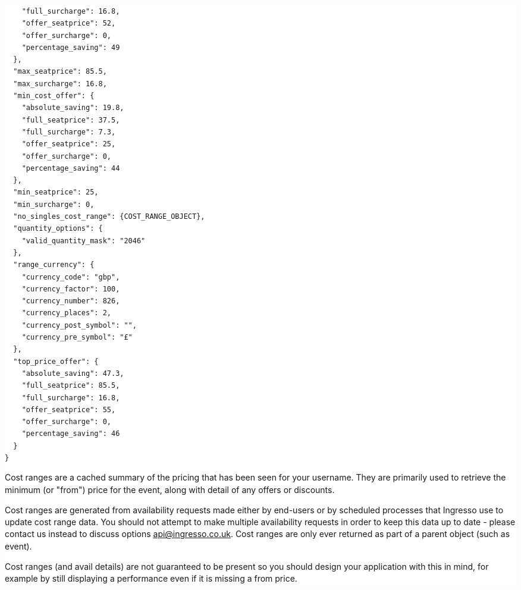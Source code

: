 ```shell
    "full_surcharge": 16.8,
    "offer_seatprice": 52,
    "offer_surcharge": 0,
    "percentage_saving": 49
  },
  "max_seatprice": 85.5,
  "max_surcharge": 16.8,
  "min_cost_offer": {
    "absolute_saving": 19.8,
    "full_seatprice": 37.5,
    "full_surcharge": 7.3,
    "offer_seatprice": 25,
    "offer_surcharge": 0,
    "percentage_saving": 44
  },
  "min_seatprice": 25,
  "min_surcharge": 0,
  "no_singles_cost_range": {COST_RANGE_OBJECT},
  "quantity_options": {
    "valid_quantity_mask": "2046"
  },
  "range_currency": {
    "currency_code": "gbp",
    "currency_factor": 100,
    "currency_number": 826,
    "currency_places": 2,
    "currency_post_symbol": "",
    "currency_pre_symbol": "£"
  },
  "top_price_offer": {
    "absolute_saving": 47.3,
    "full_seatprice": 85.5,
    "full_surcharge": 16.8,
    "offer_seatprice": 55,
    "offer_surcharge": 0,
    "percentage_saving": 46
  }
}
```

Cost ranges are a cached summary of the pricing that has been seen for your username. They are primarily used to retrieve the minimum (or "from") price for the event, along with detail of any offers or discounts.

Cost ranges are generated from availability requests made either by end-users or by scheduled processes that 
Ingresso use to update cost range data. You should not attempt to make multiple availability
requests in order to keep this data up to date - please contact us instead to discuss options api@ingresso.co.uk.
Cost ranges are only ever returned as part of a parent object (such as event). 

<aside class="warning">
Cost ranges (and avail details) are not guaranteed to be present so you should design your application with 
this in mind, for example by still displaying a performance even if it is missing a from price.
</aside>
